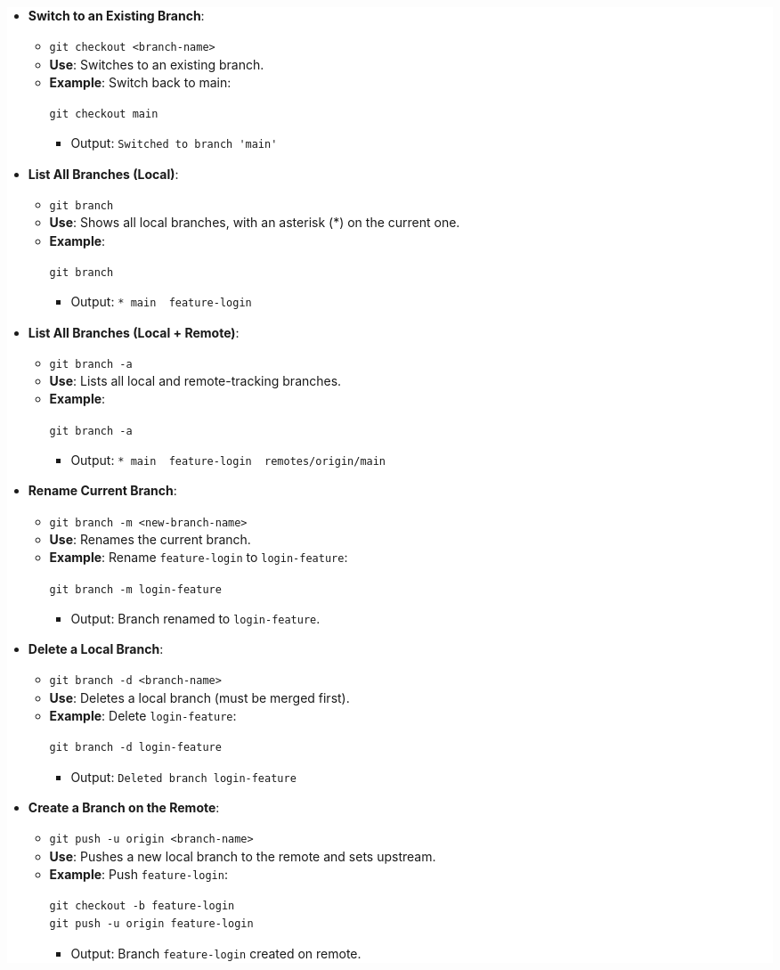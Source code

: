 - **Switch to an Existing Branch**:
  - `git checkout <branch-name>`
  - **Use**: Switches to an existing branch.
  - **Example**: Switch back to main:
    ```
    git checkout main
    ```
    - Output: `Switched to branch 'main'`

- **List All Branches (Local)**:
  - `git branch`
  - **Use**: Shows all local branches, with an asterisk (*) on the current one.
  - **Example**:
    ```
    git branch
    ```
    - Output: `* main  feature-login`

- **List All Branches (Local + Remote)**:
  - `git branch -a`
  - **Use**: Lists all local and remote-tracking branches.
  - **Example**:
    ```
    git branch -a
    ```
    - Output: `* main  feature-login  remotes/origin/main`

- **Rename Current Branch**:
  - `git branch -m <new-branch-name>`
  - **Use**: Renames the current branch.
  - **Example**: Rename `feature-login` to `login-feature`:
    ```
    git branch -m login-feature
    ```
    - Output: Branch renamed to `login-feature`.

- **Delete a Local Branch**:
  - `git branch -d <branch-name>`
  - **Use**: Deletes a local branch (must be merged first).
  - **Example**: Delete `login-feature`:
    ```
    git branch -d login-feature
    ```
    - Output: `Deleted branch login-feature`

- **Create a Branch on the Remote**:
  - `git push -u origin <branch-name>`
  - **Use**: Pushes a new local branch to the remote and sets upstream.
  - **Example**: Push `feature-login`:
    ```
    git checkout -b feature-login
    git push -u origin feature-login
    ```
    - Output: Branch `feature-login` created on remote.

